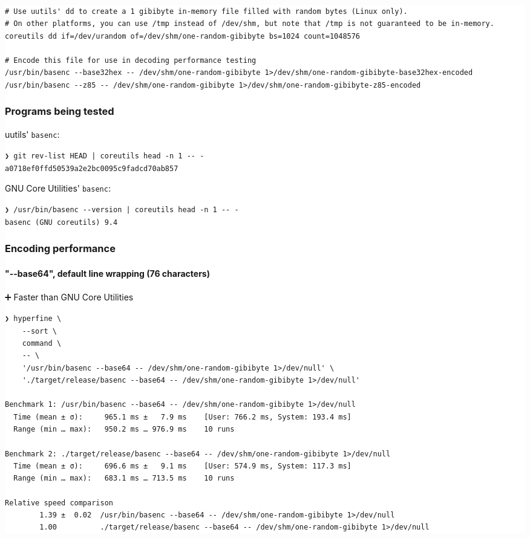 ```Shell
# Use uutils' dd to create a 1 gibibyte in-memory file filled with random bytes (Linux only).
# On other platforms, you can use /tmp instead of /dev/shm, but note that /tmp is not guaranteed to be in-memory.
coreutils dd if=/dev/urandom of=/dev/shm/one-random-gibibyte bs=1024 count=1048576

# Encode this file for use in decoding performance testing
/usr/bin/basenc --base32hex -- /dev/shm/one-random-gibibyte 1>/dev/shm/one-random-gibibyte-base32hex-encoded
/usr/bin/basenc --z85 -- /dev/shm/one-random-gibibyte 1>/dev/shm/one-random-gibibyte-z85-encoded
```

### Programs being tested

uutils' `basenc`:

```
❯ git rev-list HEAD | coreutils head -n 1 -- -
a0718ef0ffd50539a2e2bc0095c9fadcd70ab857
```

GNU Core Utilities' `basenc`:

```
❯ /usr/bin/basenc --version | coreutils head -n 1 -- -
basenc (GNU coreutils) 9.4
```

### Encoding performance

#### "--base64", default line wrapping (76 characters)

➕ Faster than GNU Core Utilities

```
❯ hyperfine \
    --sort \
    command \
    -- \
    '/usr/bin/basenc --base64 -- /dev/shm/one-random-gibibyte 1>/dev/null' \
    './target/release/basenc --base64 -- /dev/shm/one-random-gibibyte 1>/dev/null'

Benchmark 1: /usr/bin/basenc --base64 -- /dev/shm/one-random-gibibyte 1>/dev/null
  Time (mean ± σ):     965.1 ms ±   7.9 ms    [User: 766.2 ms, System: 193.4 ms]
  Range (min … max):   950.2 ms … 976.9 ms    10 runs

Benchmark 2: ./target/release/basenc --base64 -- /dev/shm/one-random-gibibyte 1>/dev/null
  Time (mean ± σ):     696.6 ms ±   9.1 ms    [User: 574.9 ms, System: 117.3 ms]
  Range (min … max):   683.1 ms … 713.5 ms    10 runs

Relative speed comparison
        1.39 ±  0.02  /usr/bin/basenc --base64 -- /dev/shm/one-random-gibibyte 1>/dev/null
        1.00          ./target/release/basenc --base64 -- /dev/shm/one-random-gibibyte 1>/dev/null
```


[0]: https://github.com/sharkdp/hyperfine
[1]: https://github.com/sharkdp/hyperfine?tab=readme-ov-file#installation
[2]: https://github.com/andrewrk/poop
[3]: https://landley.net/toybox/